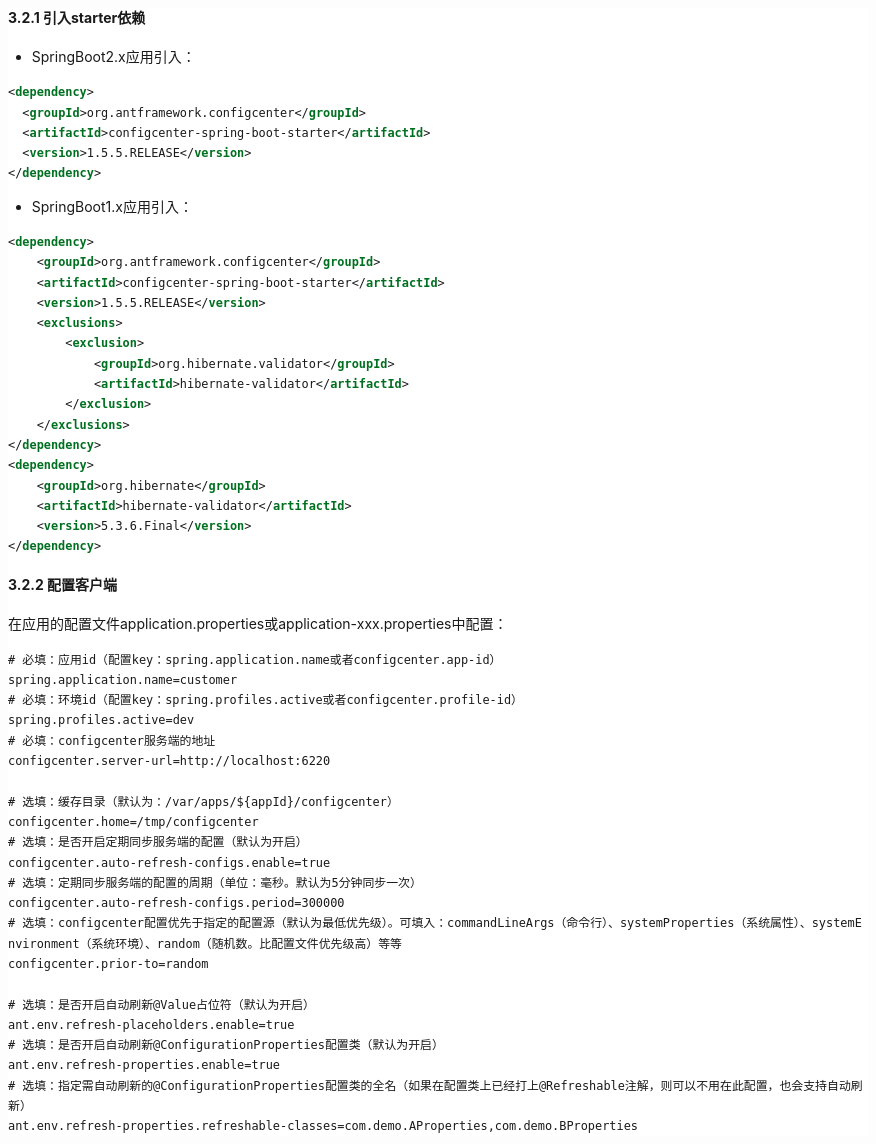 #### 3.2.1 引入starter依赖
- SpringBoot2.x应用引入：
```xml
<dependency>
  <groupId>org.antframework.configcenter</groupId>
  <artifactId>configcenter-spring-boot-starter</artifactId>
  <version>1.5.5.RELEASE</version>
</dependency>
```
- SpringBoot1.x应用引入：
```xml
<dependency>
    <groupId>org.antframework.configcenter</groupId>
    <artifactId>configcenter-spring-boot-starter</artifactId>
    <version>1.5.5.RELEASE</version>
    <exclusions>
        <exclusion>
            <groupId>org.hibernate.validator</groupId>
            <artifactId>hibernate-validator</artifactId>
        </exclusion>
    </exclusions>
</dependency>
<dependency>
    <groupId>org.hibernate</groupId>
    <artifactId>hibernate-validator</artifactId>
    <version>5.3.6.Final</version>
</dependency>
```

#### 3.2.2 配置客户端
在应用的配置文件application.properties或application-xxx.properties中配置：
```properties
# 必填：应用id（配置key：spring.application.name或者configcenter.app-id）
spring.application.name=customer
# 必填：环境id（配置key：spring.profiles.active或者configcenter.profile-id）
spring.profiles.active=dev
# 必填：configcenter服务端的地址
configcenter.server-url=http://localhost:6220

# 选填：缓存目录（默认为：/var/apps/${appId}/configcenter）
configcenter.home=/tmp/configcenter
# 选填：是否开启定期同步服务端的配置（默认为开启）
configcenter.auto-refresh-configs.enable=true
# 选填：定期同步服务端的配置的周期（单位：毫秒。默认为5分钟同步一次）
configcenter.auto-refresh-configs.period=300000
# 选填：configcenter配置优先于指定的配置源（默认为最低优先级）。可填入：commandLineArgs（命令行）、systemProperties（系统属性）、systemEnvironment（系统环境）、random（随机数。比配置文件优先级高）等等
configcenter.prior-to=random

# 选填：是否开启自动刷新@Value占位符（默认为开启）
ant.env.refresh-placeholders.enable=true
# 选填：是否开启自动刷新@ConfigurationProperties配置类（默认为开启）
ant.env.refresh-properties.enable=true
# 选填：指定需自动刷新的@ConfigurationProperties配置类的全名（如果在配置类上已经打上@Refreshable注解，则可以不用在此配置，也会支持自动刷新）
ant.env.refresh-properties.refreshable-classes=com.demo.AProperties,com.demo.BProperties
```
